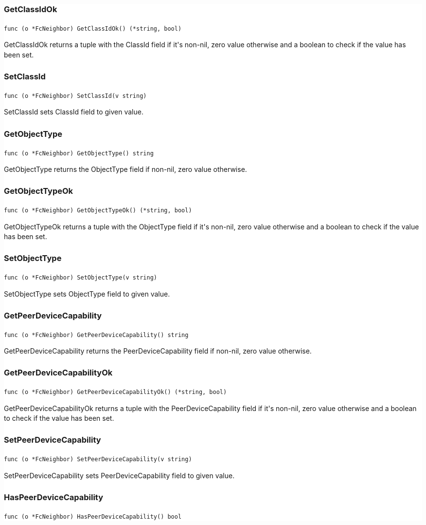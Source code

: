 ### GetClassIdOk

`func (o *FcNeighbor) GetClassIdOk() (*string, bool)`

GetClassIdOk returns a tuple with the ClassId field if it's non-nil, zero value otherwise
and a boolean to check if the value has been set.

### SetClassId

`func (o *FcNeighbor) SetClassId(v string)`

SetClassId sets ClassId field to given value.


### GetObjectType

`func (o *FcNeighbor) GetObjectType() string`

GetObjectType returns the ObjectType field if non-nil, zero value otherwise.

### GetObjectTypeOk

`func (o *FcNeighbor) GetObjectTypeOk() (*string, bool)`

GetObjectTypeOk returns a tuple with the ObjectType field if it's non-nil, zero value otherwise
and a boolean to check if the value has been set.

### SetObjectType

`func (o *FcNeighbor) SetObjectType(v string)`

SetObjectType sets ObjectType field to given value.


### GetPeerDeviceCapability

`func (o *FcNeighbor) GetPeerDeviceCapability() string`

GetPeerDeviceCapability returns the PeerDeviceCapability field if non-nil, zero value otherwise.

### GetPeerDeviceCapabilityOk

`func (o *FcNeighbor) GetPeerDeviceCapabilityOk() (*string, bool)`

GetPeerDeviceCapabilityOk returns a tuple with the PeerDeviceCapability field if it's non-nil, zero value otherwise
and a boolean to check if the value has been set.

### SetPeerDeviceCapability

`func (o *FcNeighbor) SetPeerDeviceCapability(v string)`

SetPeerDeviceCapability sets PeerDeviceCapability field to given value.

### HasPeerDeviceCapability

`func (o *FcNeighbor) HasPeerDeviceCapability() bool`
